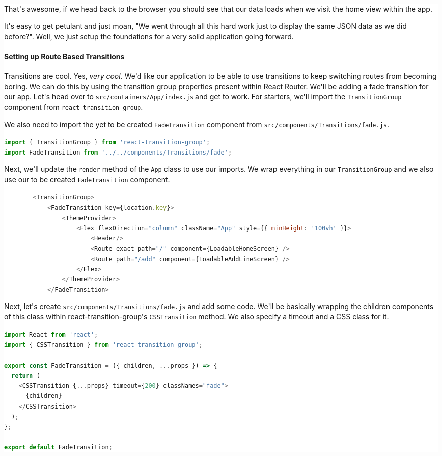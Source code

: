 That's awesome, if we head back to the browser you should see that our data loads when we visit the home view within the app.

It's easy to get petulant and just moan, "We went through all this hard work just to display the same JSON data as we did before?". Well, we just setup the foundations for a very solid application going forward.

#### Setting up Route Based Transitions

Transitions are cool. Yes, _very cool_. We'd like our application to be able to use transitions to keep switching routes from becoming boring. We can do this by using the transition group properties present within React Router. We'll be adding a fade transition for our app. Let's head over to `src/containers/App/index.js` and get to work. For starters, we'll import the `TransitionGroup` component from `react-transition-group`.

We also need to import the yet to be created `FadeTransition` component from `src/components/Transitions/fade.js`.

```js
import { TransitionGroup } from 'react-transition-group';
import FadeTransition from '../../components/Transitions/fade';
```

Next, we'll update the `render` method of the `App` class to use our imports. We wrap everything in our `TransitionGroup` and we also use our to be created `FadeTransition` component.

```js
        <TransitionGroup>
            <FadeTransition key={location.key}>
                <ThemeProvider>
                    <Flex flexDirection="column" className="App" style={{ minHeight: '100vh' }}>
                        <Header/>
                        <Route exact path="/" component={LoadableHomeScreen} />
                        <Route path="/add" component={LoadableAddLineScreen} />
                    </Flex>
                </ThemeProvider>
            </FadeTransition>
```

Next, let's create `src/components/Transitions/fade.js` and add some code. We'll be basically wrapping the children components of this class within react-transition-group's `CSSTransition` method. We also specify a timeout and a CSS class for it.

```js
import React from 'react';
import { CSSTransition } from 'react-transition-group';

export const FadeTransition = ({ children, ...props }) => {
  return (
    <CSSTransition {...props} timeout={200} classNames="fade">
      {children}
    </CSSTransition>
  );
};

export default FadeTransition;
```
